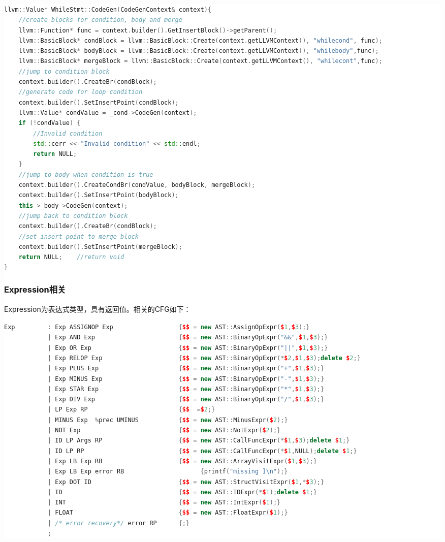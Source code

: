 ```cpp
llvm::Value* WhileStmt::CodeGen(CodeGenContext& context){
    //create blocks for condition, body and merge
    llvm::Function* func = context.builder().GetInsertBlock()->getParent();
    llvm::BasicBlock* condBlock = llvm::BasicBlock::Create(context.getLLVMContext(), "whilecond", func);
    llvm::BasicBlock* bodyBlock = llvm::BasicBlock::Create(context.getLLVMContext(), "whilebody",func);
    llvm::BasicBlock* mergeBlock = llvm::BasicBlock::Create(context.getLLVMContext(), "whilecont",func);
    //jump to condition block
    context.builder().CreateBr(condBlock);
    //generate code for loop condition
    context.builder().SetInsertPoint(condBlock);
    llvm::Value* condValue = _cond->CodeGen(context);
    if (!condValue) {
        //Invalid condition
        std::cerr << "Invalid condition" << std::endl;
        return NULL;
    }
    //jump to body when condition is true
    context.builder().CreateCondBr(condValue, bodyBlock, mergeBlock);
    context.builder().SetInsertPoint(bodyBlock);
    this->_body->CodeGen(context);
    //jump back to condition block
    context.builder().CreateBr(condBlock);
    //set insert point to merge block
    context.builder().SetInsertPoint(mergeBlock);
    return NULL;    //return void
}
```

### Expression相关

Expression为表达式类型，具有返回值。相关的CFG如下：

```cpp
Exp         : Exp ASSIGNOP Exp                  {$$ = new AST::AssignOpExpr($1,$3);}
            | Exp AND Exp                       {$$ = new AST::BinaryOpExpr("&&",$1,$3);}
            | Exp OR Exp                        {$$ = new AST::BinaryOpExpr("||",$1,$3);}
            | Exp RELOP Exp                     {$$ = new AST::BinaryOpExpr(*$2,$1,$3);delete $2;}
            | Exp PLUS Exp                      {$$ = new AST::BinaryOpExpr("+",$1,$3);}
            | Exp MINUS Exp                     {$$ = new AST::BinaryOpExpr("-",$1,$3);}
            | Exp STAR Exp                      {$$ = new AST::BinaryOpExpr("*",$1,$3);}
            | Exp DIV Exp                       {$$ = new AST::BinaryOpExpr("/",$1,$3);}
            | LP Exp RP                         {$$  =$2;}
            | MINUS Exp  %prec UMINUS           {$$ = new AST::MinusExpr($2);}
            | NOT Exp                           {$$ = new AST::NotExpr($2);}
            | ID LP Args RP                     {$$ = new AST::CallFuncExpr(*$1,$3);delete $1;}
            | ID LP RP                          {$$ = new AST::CallFuncExpr(*$1,NULL);delete $1;}
            | Exp LB Exp RB                     {$$ = new AST::ArrayVisitExpr($1,$3);}
            | Exp LB Exp error RB                     {printf("missing ]\n");}
            | Exp DOT ID                        {$$ = new AST::StructVisitExpr($1,*$3);}
            | ID                                {$$ = new AST::IDExpr(*$1);delete $1;}
            | INT                               {$$ = new AST::IntExpr($1);}
            | FLOAT                             {$$ = new AST::FloatExpr($1);}
            | /* error recovery*/ error RP      {;}
            ;
```
